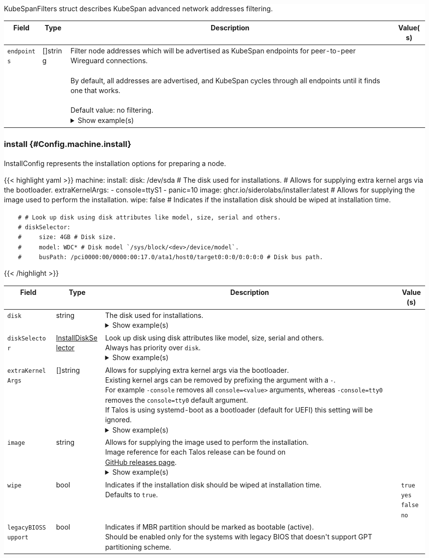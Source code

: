 KubeSpanFilters struct describes KubeSpan advanced network addresses filtering.




| Field | Type | Description | Value(s) |
|-------|------|-------------|----------|
|`endpoints` |[]string |Filter node addresses which will be advertised as KubeSpan endpoints for peer-to-peer Wireguard connections.<br><br>By default, all addresses are advertised, and KubeSpan cycles through all endpoints until it finds one that works.<br><br>Default value: no filtering. <details><summary>Show example(s)</summary></details> | |










### install {#Config.machine.install}

InstallConfig represents the installation options for preparing a node.



{{< highlight yaml >}}
machine:
    install:
        disk: /dev/sda # The disk used for installations.
        # Allows for supplying extra kernel args via the bootloader.
        extraKernelArgs:
            - console=ttyS1
            - panic=10
        image: ghcr.io/siderolabs/installer:latest # Allows for supplying the image used to perform the installation.
        wipe: false # Indicates if the installation disk should be wiped at installation time.

        # # Look up disk using disk attributes like model, size, serial and others.
        # diskSelector:
        #     size: 4GB # Disk size.
        #     model: WDC* # Disk model `/sys/block/<dev>/device/model`.
        #     busPath: /pci0000:00/0000:00:17.0/ata1/host0/target0:0:0/0:0:0:0 # Disk bus path.
{{< /highlight >}}


| Field | Type | Description | Value(s) |
|-------|------|-------------|----------|
|`disk` |string |The disk used for installations. <details><summary>Show example(s)</summary></details> | |
|`diskSelector` |<a href="#Config.machine.install.diskSelector">InstallDiskSelector</a> |Look up disk using disk attributes like model, size, serial and others.<br>Always has priority over `disk`. <details><summary>Show example(s)</summary></details> | |
|`extraKernelArgs` |[]string |Allows for supplying extra kernel args via the bootloader.<br>Existing kernel args can be removed by prefixing the argument with a `-`.<br>For example `-console` removes all `console=<value>` arguments, whereas `-console=tty0` removes the `console=tty0` default argument.<br>If Talos is using systemd-boot as a bootloader (default for UEFI) this setting will be ignored. <details><summary>Show example(s)</summary></details> | |
|`image` |string |Allows for supplying the image used to perform the installation.<br>Image reference for each Talos release can be found on<br>[GitHub releases page](https://github.com/siderolabs/talos/releases). <details><summary>Show example(s)</summary></details> | |
|`wipe` |bool |Indicates if the installation disk should be wiped at installation time.<br>Defaults to `true`.  |`true`<br />`yes`<br />`false`<br />`no`<br /> |
|`legacyBIOSSupport` |bool |Indicates if MBR partition should be marked as bootable (active).<br>Should be enabled only for the systems with legacy BIOS that doesn't support GPT partitioning scheme.  | |
